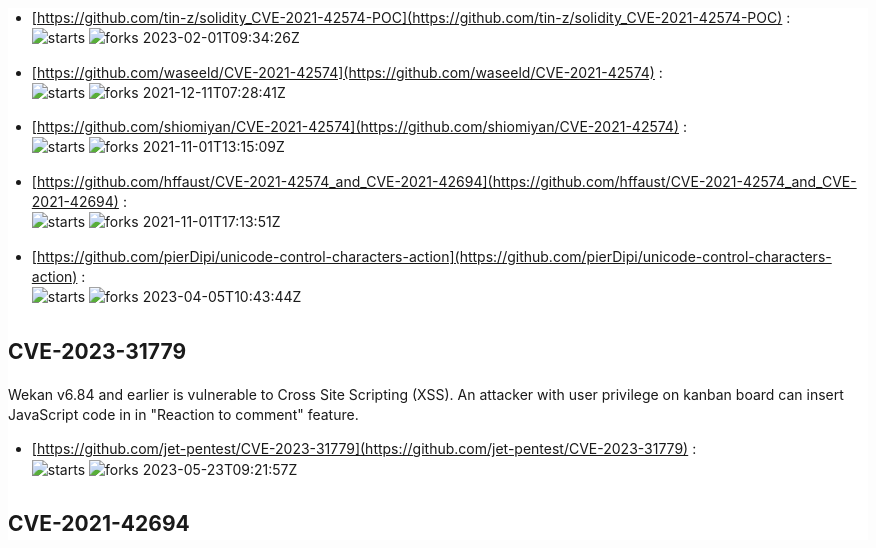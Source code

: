 - [https://github.com/tin-z/solidity_CVE-2021-42574-POC](https://github.com/tin-z/solidity_CVE-2021-42574-POC) :  
![starts](https://img.shields.io/github/stars/tin-z/solidity_CVE-2021-42574-POC.svg) 
![forks](https://img.shields.io/github/forks/tin-z/solidity_CVE-2021-42574-POC.svg) 
2023-02-01T09:34:26Z

- [https://github.com/waseeld/CVE-2021-42574](https://github.com/waseeld/CVE-2021-42574) :  
![starts](https://img.shields.io/github/stars/waseeld/CVE-2021-42574.svg) 
![forks](https://img.shields.io/github/forks/waseeld/CVE-2021-42574.svg) 
2021-12-11T07:28:41Z

- [https://github.com/shiomiyan/CVE-2021-42574](https://github.com/shiomiyan/CVE-2021-42574) :  
![starts](https://img.shields.io/github/stars/shiomiyan/CVE-2021-42574.svg) 
![forks](https://img.shields.io/github/forks/shiomiyan/CVE-2021-42574.svg) 
2021-11-01T13:15:09Z

- [https://github.com/hffaust/CVE-2021-42574_and_CVE-2021-42694](https://github.com/hffaust/CVE-2021-42574_and_CVE-2021-42694) :  
![starts](https://img.shields.io/github/stars/hffaust/CVE-2021-42574_and_CVE-2021-42694.svg) 
![forks](https://img.shields.io/github/forks/hffaust/CVE-2021-42574_and_CVE-2021-42694.svg) 
2021-11-01T17:13:51Z

- [https://github.com/pierDipi/unicode-control-characters-action](https://github.com/pierDipi/unicode-control-characters-action) :  
![starts](https://img.shields.io/github/stars/pierDipi/unicode-control-characters-action.svg) 
![forks](https://img.shields.io/github/forks/pierDipi/unicode-control-characters-action.svg) 
2023-04-05T10:43:44Z

## CVE-2023-31779
 Wekan v6.84 and earlier is vulnerable to Cross Site Scripting (XSS). An attacker with user privilege on kanban board can insert JavaScript code in in "Reaction to comment" feature.

- [https://github.com/jet-pentest/CVE-2023-31779](https://github.com/jet-pentest/CVE-2023-31779) :  
![starts](https://img.shields.io/github/stars/jet-pentest/CVE-2023-31779.svg) 
![forks](https://img.shields.io/github/forks/jet-pentest/CVE-2023-31779.svg) 
2023-05-23T09:21:57Z

## CVE-2021-42694
